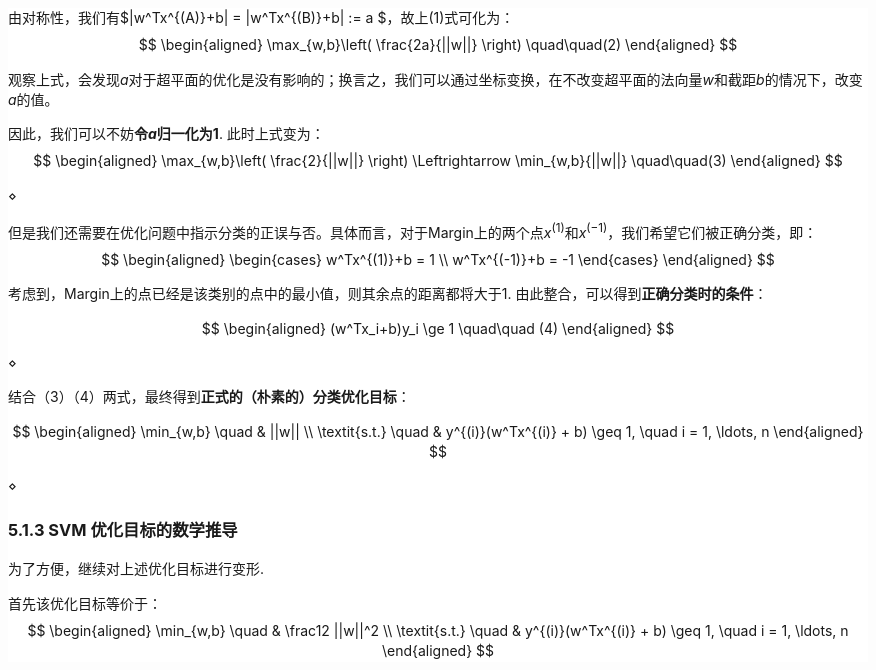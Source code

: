 由对称性，我们有$|w^Tx^{(A)}+b| = |w^Tx^{(B)}+b| := a $，故上(1)式可化为：
$$
\begin{aligned}
\max_{w,b}\left( \frac{2a}{||w||} \right) \quad\quad(2)
\end{aligned}
$$

观察上式，会发现$a$对于超平面的优化是没有影响的；换言之，我们可以通过坐标变换，在不改变超平面的法向量$w$和截距$b$的情况下，改变$a$的值。

因此，我们可以不妨**令$a$归一化为1**. 此时上式变为：
$$
\begin{aligned}
\max_{w,b}\left( \frac{2}{||w||} \right) \Leftrightarrow \min_{w,b}{||w||}  \quad\quad(3)
\end{aligned}
$$

$\diamond$


但是我们还需要在优化问题中指示分类的正误与否。具体而言，对于Margin上的两个点$x^{(1)}$和$x^{(-1)}$，我们希望它们被正确分类，即：
$$
\begin{aligned}
\begin{cases}
w^Tx^{(1)}+b = 1 \\
w^Tx^{(-1)}+b = -1
\end{cases}
\end{aligned}
$$

考虑到，Margin上的点已经是该类别的点中的最小值，则其余点的距离都将大于1. 由此整合，可以得到**正确分类时的条件**：

$$ \begin{aligned}
(w^Tx_i+b)y_i \ge 1 \quad\quad (4)
\end{aligned}
$$

$\diamond$

结合（3）（4）两式，最终得到**正式的（朴素的）分类优化目标**：

$$
\begin{aligned}
\min_{w,b} \quad & ||w|| \\
\textit{s.t.} \quad & y^{(i)}(w^Tx^{(i)} + b) \geq 1, \quad i = 1, \ldots, n
\end{aligned}
$$

$\diamond$

### 5.1.3 SVM 优化目标的数学推导

为了方便，继续对上述优化目标进行变形.

首先该优化目标等价于：
$$
\begin{aligned}
\min_{w,b} \quad & \frac12 ||w||^2 \\
\textit{s.t.} \quad & y^{(i)}(w^Tx^{(i)} + b) \geq 1, \quad i = 1, \ldots, n
\end{aligned}
$$
